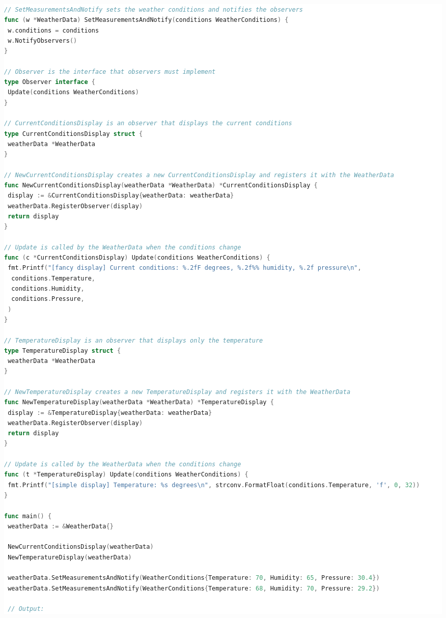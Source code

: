 ```go
// SetMeasurementsAndNotify sets the weather conditions and notifies the observers
func (w *WeatherData) SetMeasurementsAndNotify(conditions WeatherConditions) {
 w.conditions = conditions
 w.NotifyObservers()
}

// Observer is the interface that observers must implement
type Observer interface {
 Update(conditions WeatherConditions)
}

// CurrentConditionsDisplay is an observer that displays the current conditions
type CurrentConditionsDisplay struct {
 weatherData *WeatherData
}

// NewCurrentConditionsDisplay creates a new CurrentConditionsDisplay and registers it with the WeatherData
func NewCurrentConditionsDisplay(weatherData *WeatherData) *CurrentConditionsDisplay {
 display := &CurrentConditionsDisplay{weatherData: weatherData}
 weatherData.RegisterObserver(display)
 return display
}

// Update is called by the WeatherData when the conditions change
func (c *CurrentConditionsDisplay) Update(conditions WeatherConditions) {
 fmt.Printf("[fancy display] Current conditions: %.2fF degrees, %.2f%% humidity, %.2f pressure\n",
  conditions.Temperature,
  conditions.Humidity,
  conditions.Pressure,
 )
}

// TemperatureDisplay is an observer that displays only the temperature
type TemperatureDisplay struct {
 weatherData *WeatherData
}

// NewTemperatureDisplay creates a new TemperatureDisplay and registers it with the WeatherData
func NewTemperatureDisplay(weatherData *WeatherData) *TemperatureDisplay {
 display := &TemperatureDisplay{weatherData: weatherData}
 weatherData.RegisterObserver(display)
 return display
}

// Update is called by the WeatherData when the conditions change
func (t *TemperatureDisplay) Update(conditions WeatherConditions) {
 fmt.Printf("[simple display] Temperature: %s degrees\n", strconv.FormatFloat(conditions.Temperature, 'f', 0, 32))
}

func main() {
 weatherData := &WeatherData{}

 NewCurrentConditionsDisplay(weatherData)
 NewTemperatureDisplay(weatherData)

 weatherData.SetMeasurementsAndNotify(WeatherConditions{Temperature: 70, Humidity: 65, Pressure: 30.4})
 weatherData.SetMeasurementsAndNotify(WeatherConditions{Temperature: 68, Humidity: 70, Pressure: 29.2})

 // Output:
```